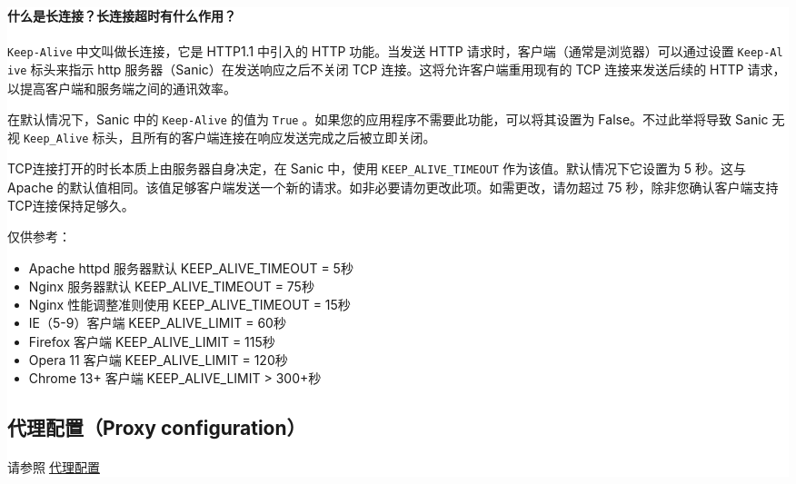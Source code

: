 #### 什么是长连接？长连接超时有什么作用？

`Keep-Alive` 中文叫做长连接，它是 HTTP1.1 中引入的 HTTP 功能。当发送 HTTP 请求时，客户端（通常是浏览器）可以通过设置 `Keep-Alive` 标头来指示 http 服务器（Sanic）在发送响应之后不关闭 TCP 连接。这将允许客户端重用现有的 TCP 连接来发送后续的 HTTP 请求，以提高客户端和服务端之间的通讯效率。

在默认情况下，Sanic 中的 `Keep-Alive` 的值为 `True` 。如果您的应用程序不需要此功能，可以将其设置为 False。不过此举将导致 Sanic 无视 `Keep_Alive` 标头，且所有的客户端连接在响应发送完成之后被立即关闭。

TCP连接打开的时长本质上由服务器自身决定，在 Sanic 中，使用 `KEEP_ALIVE_TIMEOUT` 作为该值。默认情况下它设置为 5 秒。这与 Apache 的默认值相同。该值足够客户端发送一个新的请求。如非必要请勿更改此项。如需更改，请勿超过 75 秒，除非您确认客户端支持TCP连接保持足够久。

仅供参考：

* Apache httpd 服务器默认 KEEP_ALIVE_TIMEOUT = 5秒
* Nginx 服务器默认 KEEP_ALIVE_TIMEOUT = 75秒
* Nginx 性能调整准则使用 KEEP_ALIVE_TIMEOUT = 15秒
* IE（5-9）客户端 KEEP_ALIVE_LIMIT = 60秒
* Firefox 客户端 KEEP_ALIVE_LIMIT = 115秒
* Opera 11 客户端 KEEP_ALIVE_LIMIT  = 120秒
* Chrome 13+ 客户端 KEEP_ALIVE_LIMIT > 300+秒

## 代理配置（Proxy configuration）

请参照 [代理配置](/zh/guide/advanced/proxy-headers.md)
